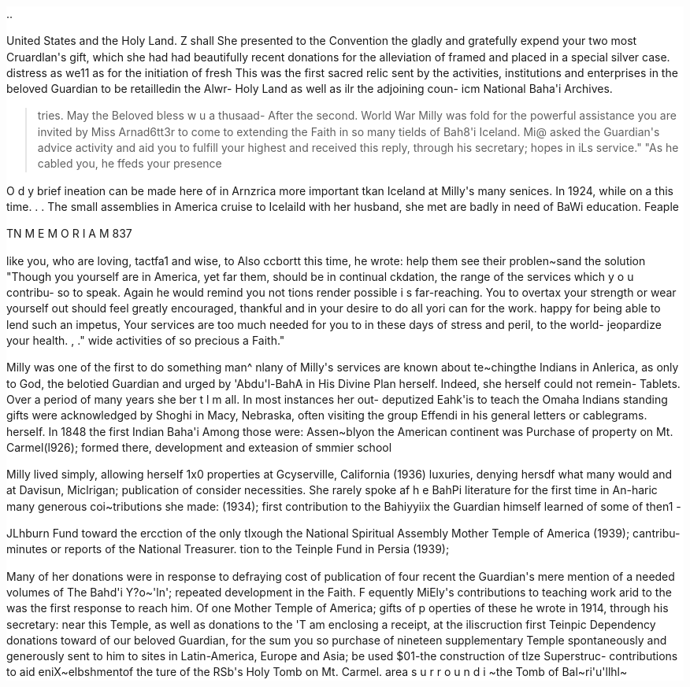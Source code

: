 ..

United States and the Holy Land. Z shall                She presented to the Convention the
gladly and gratefully expend your two most           Cruardlan's gift, which she had had beautifully
recent donations for the alleviation of              framed and placed in a special silver case.
distress as we11 as for the initiation of fresh      This was the first sacred relic sent by the
activities, institutions and enterprises in the      beloved Guardian to be retailledin the Alwr-
Holy Land as well as ilr the adjoining coun-         icm National Baha'i Archives.

> tries. May the Beloved bless w u a thusaad-            After the second. World War Milly was
> fold for the powerful assistance you are            invited by Miss Arnad6tt3r to come to
extending the Faith in so many tields of Bah8'i      Iceland. Mi@ asked the Guardian's advice
activity and aid you to fulfill your highest         and received this reply, through his secretary;
hopes in iLs service."                                  "As he cabled you, he ffeds your presence

O d y brief ineation can be made here of         in Arnzrica more important tkan Iceland at
Milly's many senices. In 1924, while on a            this time. . . The small assemblies in America
cruise to Icelaild with her husband, she met         are badly in need of BaWi education. Feaple

TN M E M O R I A M                                        837

like you, who are loving, tactfa1 and wise, to         Also ccbortt this time, he wrote:
help them see their problen~sand the solution          "Though you yourself are in America, yet
far them, should be in continual ckdation,          the range of the services which y o u contribu-
so to speak. Again he would remind you not          tions render possible i s far-reaching. You
to overtax your strength or wear yourself out       should feel greatly encouraged, thankful and
in your desire to do all yori can for the work.     happy for being able to lend such an impetus,
Your services are too much needed for you to        in these days of stress and peril, to the world-
jeopardize your health. , ."                        wide activities of so precious a Faith."

Milly was one of the first to do something           man^ nlany of Milly's services are known
about te~chingthe Indians in Anlerica, as           only to God, the belotied Guardian and
urged by 'Abdu'l-BahA in His Divine Plan            herself. Indeed, she herself could not remein-
Tablets. Over a period of many years she            ber t l m all. In most instances her out-
deputized Eahk'is to teach the Omaha Indians        standing gifts were acknowledged by Shoghi
in Macy, Nebraska, often visiting the group         Effendi in his general letters or cablegrams.
herseIf. In 1848 the first Indian Baha'i            Among those were:
Assen~blyon the American continent was                 Purchase of property on Mt. Carmel(l926);
formed there,                                       development and exteasion of smmier school

Milly lived simply, allowing herseIf 1x0         properties at Gcyserville, California (1936)
luxuries, denying hersdf what many would            and at Davisun, Miclrigan; publication of
consider necessities. She rarely spoke af h e       BahPi literature for the first time in An-haric
many generous coi~tributions she made:              (1934); first contribution to the Bahiyyiix
the Guardian himself learned of some of then1       -

JLhburn Fund toward the ercction of the
only tIxough the National Spiritual Assembly        Mother Temple of America (1939); cantribu-
minutes or reports of the National Treasurer.       tion to the Teinple Fund in Persia (1939);

Many of her donations were in response to          defraying cost of publication of four recent
the Guardian's mere mention of a needed             volumes of The Bahd'i Y?o~'ln'; repeated
development in the Faith. F equently MiEly's        contributions to teaching work arid to the
was the first response to reach him. Of one         Mother Temple of America; gifts of p operties
of these he wrote in 1914, through his secretary:   near this Temple, as well as donations to the
'T am enclosing a receipt, at the iliscruction      first Teinpic Dependency donations toward
of our beloved Guardian, for the sum you so         purchase of nineteen supplementary Temple
spontaneously and generously sent to him to         sites in Latin-America, Europe and Asia;
be used $01-the construction of tlze Superstruc-    contributions to aid eniX~elbshmentof the
ture of the RSb's Holy Tomb on Mt. Carmel.          area s u r r o u n d i ~the Tomb of Bal~ri'u'llhl~
